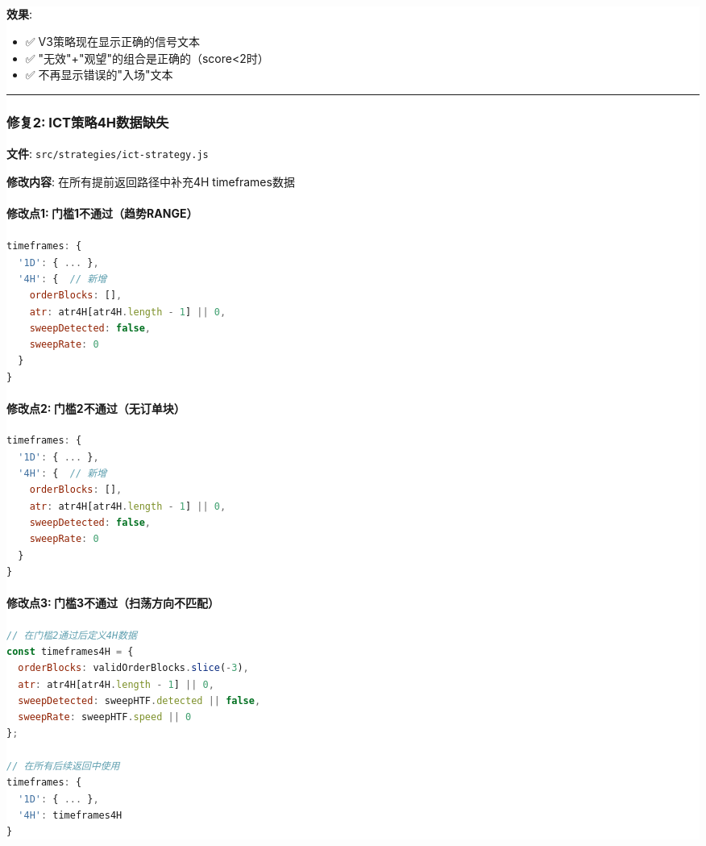 **效果**: 
- ✅ V3策略现在显示正确的信号文本
- ✅ "无效"+"观望"的组合是正确的（score<2时）
- ✅ 不再显示错误的"入场"文本

---

### 修复2: ICT策略4H数据缺失

**文件**: `src/strategies/ict-strategy.js`

**修改内容**: 在所有提前返回路径中补充4H timeframes数据

#### 修改点1: 门槛1不通过（趋势RANGE）
```javascript
timeframes: {
  '1D': { ... },
  '4H': {  // 新增
    orderBlocks: [],
    atr: atr4H[atr4H.length - 1] || 0,
    sweepDetected: false,
    sweepRate: 0
  }
}
```

#### 修改点2: 门槛2不通过（无订单块）
```javascript
timeframes: {
  '1D': { ... },
  '4H': {  // 新增
    orderBlocks: [],
    atr: atr4H[atr4H.length - 1] || 0,
    sweepDetected: false,
    sweepRate: 0
  }
}
```

#### 修改点3: 门槛3不通过（扫荡方向不匹配）
```javascript
// 在门槛2通过后定义4H数据
const timeframes4H = {
  orderBlocks: validOrderBlocks.slice(-3),
  atr: atr4H[atr4H.length - 1] || 0,
  sweepDetected: sweepHTF.detected || false,
  sweepRate: sweepHTF.speed || 0
};

// 在所有后续返回中使用
timeframes: {
  '1D': { ... },
  '4H': timeframes4H
}
```
